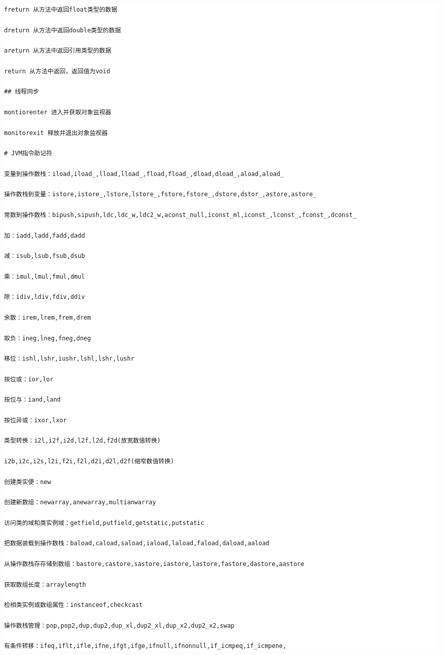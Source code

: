   ```
freturn 从方法中返回float类型的数据

dreturn 从方法中返回double类型的数据

areturn 从方法中返回引用类型的数据

return 从方法中返回，返回值为void

## 线程同步

montiorenter 进入并获取对象监视器

monitorexit 释放并退出对象监视器

# JVM指令助记符

变量到操作数栈：iload,iload_,lload,lload_,fload,fload_,dload,dload_,aload,aload_

操作数栈到变量：istore,istore_,lstore,lstore_,fstore,fstore_,dstore,dstor_,astore,astore_

常数到操作数栈：bipush,sipush,ldc,ldc_w,ldc2_w,aconst_null,iconst_ml,iconst_,lconst_,fconst_,dconst_

加：iadd,ladd,fadd,dadd

减：isub,lsub,fsub,dsub

乘：imul,lmul,fmul,dmul

除：idiv,ldiv,fdiv,ddiv

余数：irem,lrem,frem,drem

取负：ineg,lneg,fneg,dneg

移位：ishl,lshr,iushr,lshl,lshr,lushr

按位或：ior,lor

按位与：iand,land

按位异或：ixor,lxor

类型转换：i2l,i2f,i2d,l2f,l2d,f2d(放宽数值转换)

i2b,i2c,i2s,l2i,f2i,f2l,d2i,d2l,d2f(缩窄数值转换)

创建类实便：new

创建新数组：newarray,anewarray,multianwarray

访问类的域和类实例域：getfield,putfield,getstatic,putstatic

把数据装载到操作数栈：baload,caload,saload,iaload,laload,faload,daload,aaload

从操作数栈存存储到数组：bastore,castore,sastore,iastore,lastore,fastore,dastore,aastore

获取数组长度：arraylength

检相类实例或数组属性：instanceof,checkcast

操作数栈管理：pop,pop2,dup,dup2,dup_xl,dup2_xl,dup_x2,dup2_x2,swap

有条件转移：ifeq,iflt,ifle,ifne,ifgt,ifge,ifnull,ifnonnull,if_icmpeq,if_icmpene,
  ```